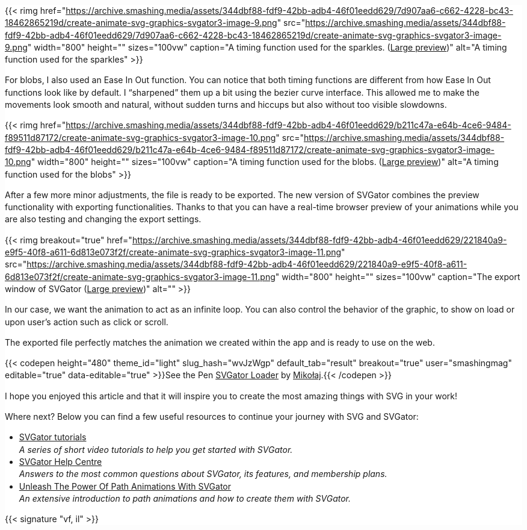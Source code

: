 {{< rimg href="https://archive.smashing.media/assets/344dbf88-fdf9-42bb-adb4-46f01eedd629/7d907aa6-c662-4228-bc43-18462865219d/create-animate-svg-graphics-svgator3-image-9.png" src="https://archive.smashing.media/assets/344dbf88-fdf9-42bb-adb4-46f01eedd629/7d907aa6-c662-4228-bc43-18462865219d/create-animate-svg-graphics-svgator3-image-9.png" width="800" height="" sizes="100vw" caption="A timing function used for the sparkles. (<a href='https://archive.smashing.media/assets/344dbf88-fdf9-42bb-adb4-46f01eedd629/7d907aa6-c662-4228-bc43-18462865219d/create-animate-svg-graphics-svgator3-image-9.png'>Large preview</a>)" alt="A timing function used for the sparkles" >}}

For blobs, I also used an Ease In Out function. You can notice that both timing functions are different from how Ease In Out functions look like by default. I “sharpened” them up a bit using the bezier curve interface. This allowed me to make the movements look smooth and natural, without sudden turns and hiccups but also without too visible slowdowns.

{{< rimg href="https://archive.smashing.media/assets/344dbf88-fdf9-42bb-adb4-46f01eedd629/b211c47a-e64b-4ce6-9484-f89511d87172/create-animate-svg-graphics-svgator3-image-10.png" src="https://archive.smashing.media/assets/344dbf88-fdf9-42bb-adb4-46f01eedd629/b211c47a-e64b-4ce6-9484-f89511d87172/create-animate-svg-graphics-svgator3-image-10.png" width="800" height="" sizes="100vw" caption="A timing function used for the blobs. (<a href='https://archive.smashing.media/assets/344dbf88-fdf9-42bb-adb4-46f01eedd629/b211c47a-e64b-4ce6-9484-f89511d87172/create-animate-svg-graphics-svgator3-image-10.png'>Large preview</a>)" alt="A timing function used for the blobs" >}}

After a few more minor adjustments, the file is ready to be exported. The new version of SVGator combines the preview functionality with exporting functionalities. Thanks to that you can have a real-time browser preview of your animations while you are also testing and changing the export settings.

{{< rimg breakout="true" href="https://archive.smashing.media/assets/344dbf88-fdf9-42bb-adb4-46f01eedd629/221840a9-e9f5-40f8-a611-6d813e073f2f/create-animate-svg-graphics-svgator3-image-11.png" src="https://archive.smashing.media/assets/344dbf88-fdf9-42bb-adb4-46f01eedd629/221840a9-e9f5-40f8-a611-6d813e073f2f/create-animate-svg-graphics-svgator3-image-11.png" width="800" height="" sizes="100vw" caption="The export window of SVGator (<a href='https://archive.smashing.media/assets/344dbf88-fdf9-42bb-adb4-46f01eedd629/221840a9-e9f5-40f8-a611-6d813e073f2f/create-animate-svg-graphics-svgator3-image-11.png'>Large preview</a>)" alt="" >}}

In our case, we want the animation to act as an infinite loop. You can also control the behavior of the graphic, to show on load or upon user’s action such as click or scroll. 

The exported file perfectly matches the animation we created within the app and is ready to use on the web.

{{< codepen height="480" theme_id="light" slug_hash="wvJzWgp" default_tab="result" breakout="true" user="smashingmag" editable="true" data-editable="true" >}}See the Pen [SVGator Loader](https://codepen.io/smashingmag/pen/wvJzWgp) by <a href="https://codepen.io/mikolajdobrucki">Mikołaj</a>.{{< /codepen >}}

I hope you enjoyed this article and that it will inspire you to create the most amazing things with SVG in your work!

Where next? Below you can find a few useful resources to continue your journey with SVG and SVGator:

- [SVGator tutorials](https://www.svgator.com/tutorials)  
*A series of short video tutorials to help you get started with SVGator.*
- [SVGator Help Centre](https://www.svgator.com/help)  
*Answers to the most common questions about SVGator, its features, and membership plans.*
- [Unleash The Power Of Path Animations With SVGator](https://www.smashingmagazine.com/2019/06/unleash-power-path-animations-svgator/)  
*An extensive introduction to path animations and how to create them with SVGator.*

{{< signature "vf, il" >}}
